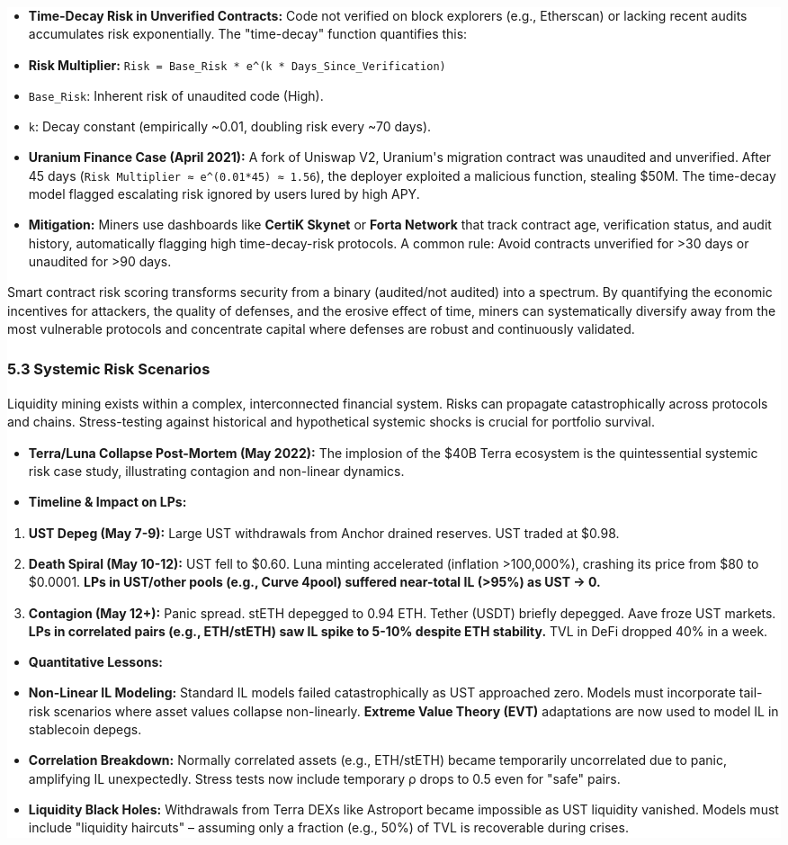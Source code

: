 *   **Time-Decay Risk in Unverified Contracts:** Code not verified on block explorers (e.g., Etherscan) or lacking recent audits accumulates risk exponentially. The "time-decay" function quantifies this:

*   **Risk Multiplier:** `Risk = Base_Risk * e^(k * Days_Since_Verification)`

*   `Base_Risk`: Inherent risk of unaudited code (High).

*   `k`: Decay constant (empirically ~0.01, doubling risk every ~70 days).

*   **Uranium Finance Case (April 2021):** A fork of Uniswap V2, Uranium's migration contract was unaudited and unverified. After 45 days (`Risk Multiplier ≈ e^(0.01*45) ≈ 1.56`), the deployer exploited a malicious function, stealing $50M. The time-decay model flagged escalating risk ignored by users lured by high APY.

*   **Mitigation:** Miners use dashboards like **CertiK Skynet** or **Forta Network** that track contract age, verification status, and audit history, automatically flagging high time-decay-risk protocols. A common rule: Avoid contracts unverified for >30 days or unaudited for >90 days.

Smart contract risk scoring transforms security from a binary (audited/not audited) into a spectrum. By quantifying the economic incentives for attackers, the quality of defenses, and the erosive effect of time, miners can systematically diversify away from the most vulnerable protocols and concentrate capital where defenses are robust and continuously validated.

### 5.3 Systemic Risk Scenarios

Liquidity mining exists within a complex, interconnected financial system. Risks can propagate catastrophically across protocols and chains. Stress-testing against historical and hypothetical systemic shocks is crucial for portfolio survival.

*   **Terra/Luna Collapse Post-Mortem (May 2022):** The implosion of the $40B Terra ecosystem is the quintessential systemic risk case study, illustrating contagion and non-linear dynamics.

*   **Timeline & Impact on LPs:**

1.  **UST Depeg (May 7-9):** Large UST withdrawals from Anchor drained reserves. UST traded at $0.98.

2.  **Death Spiral (May 10-12):** UST fell to $0.60. Luna minting accelerated (inflation >100,000%), crashing its price from $80 to $0.0001. **LPs in UST/other pools (e.g., Curve 4pool) suffered near-total IL (>95%) as UST → 0.**

3.  **Contagion (May 12+):** Panic spread. stETH depegged to 0.94 ETH. Tether (USDT) briefly depegged. Aave froze UST markets. **LPs in correlated pairs (e.g., ETH/stETH) saw IL spike to 5-10% despite ETH stability.** TVL in DeFi dropped 40% in a week.

*   **Quantitative Lessons:**

*   **Non-Linear IL Modeling:** Standard IL models failed catastrophically as UST approached zero. Models must incorporate tail-risk scenarios where asset values collapse non-linearly. **Extreme Value Theory (EVT)** adaptations are now used to model IL in stablecoin depegs.

*   **Correlation Breakdown:** Normally correlated assets (e.g., ETH/stETH) became temporarily uncorrelated due to panic, amplifying IL unexpectedly. Stress tests now include temporary ρ drops to 0.5 even for "safe" pairs.

*   **Liquidity Black Holes:** Withdrawals from Terra DEXs like Astroport became impossible as UST liquidity vanished. Models must include "liquidity haircuts" – assuming only a fraction (e.g., 50%) of TVL is recoverable during crises.
